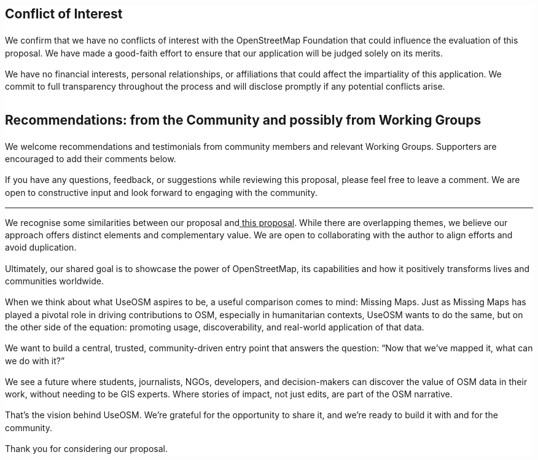 ## Conflict of Interest

We confirm that we have no conflicts of interest with the OpenStreetMap Foundation that could influence the evaluation of this proposal. We have made a good-faith effort to ensure that our application will be judged solely on its merits.

We have no financial interests, personal relationships, or affiliations that could affect the impartiality of this application. We commit to full transparency throughout the process and will disclose promptly if any potential conflicts arise.

## Recommendations: from the Community and possibly from Working Groups

We welcome recommendations and testimonials from community members and relevant Working Groups. Supporters are encouraged to add their comments below.

If you have any questions, feedback, or suggestions while reviewing this proposal, please feel free to leave a comment. We are open to constructive input and look forward to engaging with the community.

---

We recognise some similarities between our proposal and[ this proposal](https://github.com/osmfoundation/ewg_bidding/issues/31). While there are overlapping themes, we believe our approach offers distinct elements and complementary value. We are open to collaborating with the author to align efforts and avoid duplication.

Ultimately, our shared goal is to showcase the power of OpenStreetMap, its capabilities and how it positively transforms lives and communities worldwide.

When we think about what UseOSM aspires to be, a useful comparison comes to mind: Missing Maps. Just as Missing Maps has played a pivotal role in driving contributions to OSM, especially in humanitarian contexts, UseOSM wants to do the same, but on the other side of the equation: promoting usage, discoverability, and real-world application of that data.

We want to build a central, trusted, community-driven entry point that answers the question:
“Now that we’ve mapped it, what can we do with it?”

We see a future where students, journalists, NGOs, developers, and decision-makers can discover the value of OSM data in their work, without needing to be GIS experts. Where stories of impact, not just edits, are part of the OSM narrative.

That’s the vision behind UseOSM. We’re grateful for the opportunity to share it, and we’re ready to build it with and for the community.

Thank you for considering our proposal.